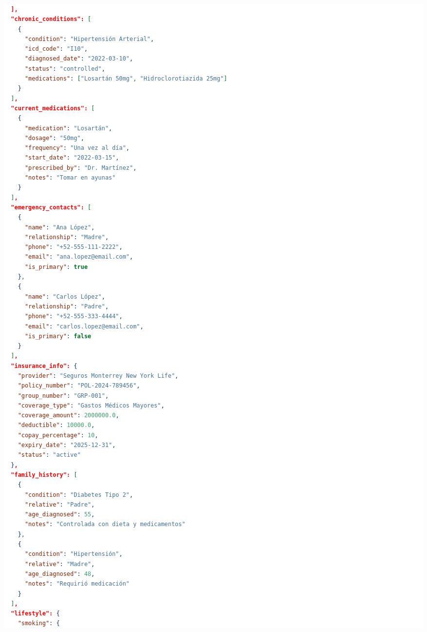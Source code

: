 ```json
  ],
  "chronic_conditions": [
    {
      "condition": "Hipertensión Arterial",
      "icd_code": "I10",
      "diagnosed_date": "2022-03-10",
      "status": "controlled",
      "medications": ["Losartán 50mg", "Hidroclorotiazida 25mg"]
    }
  ],
  "current_medications": [
    {
      "medication": "Losartán",
      "dosage": "50mg",
      "frequency": "Una vez al día",
      "start_date": "2022-03-15",
      "prescribed_by": "Dr. Martínez",
      "notes": "Tomar en ayunas"
    }
  ],
  "emergency_contacts": [
    {
      "name": "Ana López",
      "relationship": "Madre",
      "phone": "+52-555-111-2222",
      "email": "ana.lopez@email.com",
      "is_primary": true
    },
    {
      "name": "Carlos López",
      "relationship": "Padre",
      "phone": "+52-555-333-4444",
      "email": "carlos.lopez@email.com",
      "is_primary": false
    }
  ],
  "insurance_info": {
    "provider": "Seguros Monterrey New York Life",
    "policy_number": "POL-2024-789456",
    "group_number": "GRP-001",
    "coverage_type": "Gastos Médicos Mayores",
    "coverage_amount": 2000000.0,
    "deductible": 10000.0,
    "copay_percentage": 10,
    "expiry_date": "2025-12-31",
    "status": "active"
  },
  "family_history": [
    {
      "condition": "Diabetes Tipo 2",
      "relative": "Padre",
      "age_diagnosed": 55,
      "notes": "Controlada con dieta y medicamentos"
    },
    {
      "condition": "Hipertensión",
      "relative": "Madre",
      "age_diagnosed": 48,
      "notes": "Requirió medicación"
    }
  ],
  "lifestyle": {
    "smoking": {
```